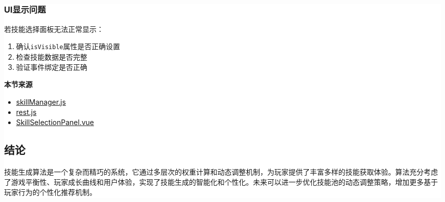 ### UI显示问题
若技能选择面板无法正常显示：
1. 确认`isVisible`属性是否正确设置
2. 检查技能数据是否完整
3. 验证事件绑定是否正确

**本节来源**
- [skillManager.js](file://src/data/skillManager.js)
- [rest.js](file://src/data/rest.js)
- [SkillSelectionPanel.vue](file://src/components/rest/SkillSelectionPanel.vue)

## 结论
技能生成算法是一个复杂而精巧的系统，它通过多层次的权重计算和动态调整机制，为玩家提供了丰富多样的技能获取体验。算法充分考虑了游戏平衡性、玩家成长曲线和用户体验，实现了技能生成的智能化和个性化。未来可以进一步优化技能池的动态调整策略，增加更多基于玩家行为的个性化推荐机制。